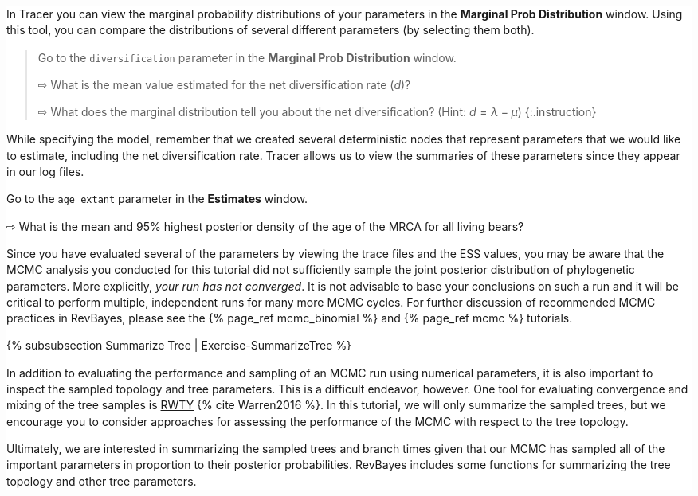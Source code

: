 In Tracer you can view the marginal probability
distributions of your parameters in the 
**Marginal Prob Distribution** window. Using this tool, you can compare the
distributions of several different parameters (by selecting them both).

>Go to the `diversification` parameter in the 
>**Marginal Prob Distribution** window.
>
>&#8680; What is the mean value estimated
for the net diversification rate ($d$)? 
>
>&#8680; What does the marginal
>distribution tell you about the net diversification? (Hint:
$d = \lambda - \mu$)
{:.instruction}

While specifying the model, remember that we created several
deterministic nodes that represent parameters that we would like to
estimate, including the net diversification rate. Tracer
allows us to view the summaries of these parameters since they appear in
our log files.

Go to the `age_extant` parameter in the **Estimates**
window.

&#8680; What is the mean and 95% highest posterior density of the age of the MRCA for all living bears?

Since you have evaluated several of the parameters by viewing the trace
files and the ESS values, you may be aware that the MCMC analysis you
conducted for this tutorial did not sufficiently sample the joint
posterior distribution of phylogenetic parameters. More explicitly,
*your run has not converged*. It is not advisable to base your
conclusions on such a run and it will be critical to perform multiple,
independent runs for many more MCMC cycles. For further discussion of
recommended MCMC practices in RevBayes, please see the 
{% page_ref mcmc_binomial %}
and {% page_ref mcmc %}
tutorials.

{% subsubsection Summarize Tree | Exercise-SummarizeTree %}

In addition to evaluating the performance and sampling of an MCMC run
using numerical parameters, it is also important to inspect the sampled
topology and tree parameters. This is a difficult endeavor, however. One
tool for evaluating convergence and mixing of the tree samples is
[RWTY](https://github.com/danlwarren/RWTY) {% cite Warren2016 %}. In this
tutorial, we will only summarize the sampled trees, but we encourage you
to consider approaches for assessing the performance of the MCMC with
respect to the tree topology.

Ultimately, we are interested in summarizing the sampled trees and
branch times given that our MCMC has sampled all of the important
parameters in proportion to their posterior probabilities. RevBayes
includes some functions for summarizing the tree topology and other tree
parameters.
